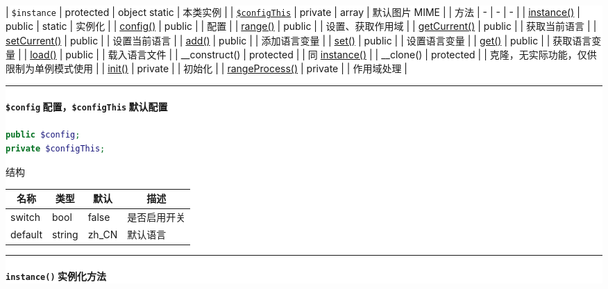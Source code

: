| `$instance` | protected | object static | 本类实例 |
| [`$configThis`](#$config) | private | array | 默认图片 MIME |
| 方法 | - | - | - |
| [instance()](#instance()) | public | static | 实例化 |
| [config()](#config()) | public | | 配置 |
| [range()](#range()) | public | | 设置、获取作用域 |
| [getCurrent()](#getCurrent()) | public | | 获取当前语言 |
| [setCurrent()](#setCurrent()) | public | | 设置当前语言 |
| [add()](#add()) | public | | 添加语言变量 |
| [set()](#set()) | public | | 设置语言变量 |
| [get()](#get()) | public | | 获取语言变量 |
| [load()](#load()) | public | | 载入语言文件 |
| __construct() | protected | | 同 [instance()](#instance()) |
| __clone() | protected | | 克隆，无实际功能，仅供限制为单例模式使用 |
| [init()](#init()) | private | | 初始化 |
| [rangeProcess()](#rangeProcess()) | private | | 作用域处理 |

----------

<span id="$config"></span>

#### `$config` 配置，`$configThis` 默认配置

``` php
public $config;
private $configThis;
```

结构

| 名称 | 类型 | 默认 | 描述 |
| - | - | - | - |
| switch | bool | false | 是否启用开关 |
| default | string | zh_CN | 默认语言 |

----------

<span id="instance()"></span>

#### `instance()` 实例化方法
